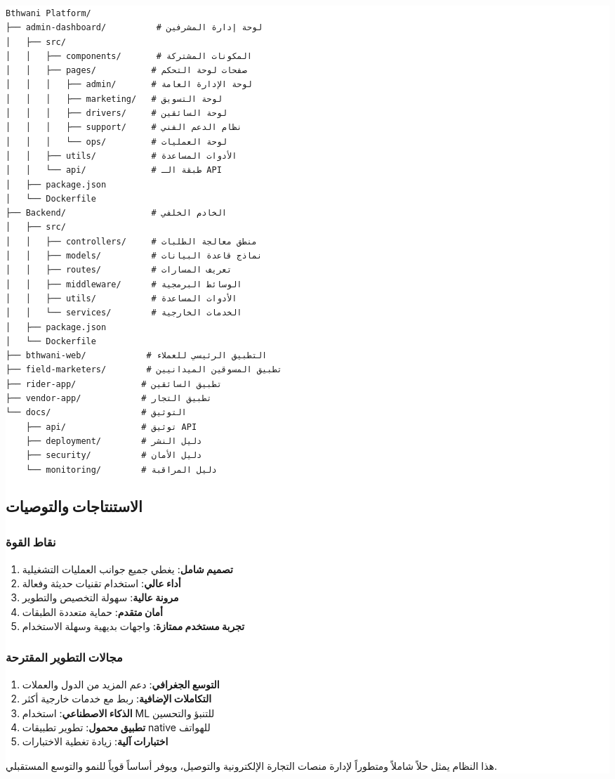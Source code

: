```
Bthwani Platform/
├── admin-dashboard/          # لوحة إدارة المشرفين
│   ├── src/
│   │   ├── components/       # المكونات المشتركة
│   │   ├── pages/           # صفحات لوحة التحكم
│   │   │   ├── admin/       # لوحة الإدارة العامة
│   │   │   ├── marketing/   # لوحة التسويق
│   │   │   ├── drivers/     # لوحة السائقين
│   │   │   ├── support/     # نظام الدعم الفني
│   │   │   └── ops/         # لوحة العمليات
│   │   ├── utils/           # الأدوات المساعدة
│   │   └── api/             # طبقة الـ API
│   ├── package.json
│   └── Dockerfile
├── Backend/                 # الخادم الخلفي
│   ├── src/
│   │   ├── controllers/     # منطق معالجة الطلبات
│   │   ├── models/          # نماذج قاعدة البيانات
│   │   ├── routes/          # تعريف المسارات
│   │   ├── middleware/      # الوسائط البرمجية
│   │   ├── utils/           # الأدوات المساعدة
│   │   └── services/        # الخدمات الخارجية
│   ├── package.json
│   └── Dockerfile
├── bthwani-web/            # التطبيق الرئيسي للعملاء
├── field-marketers/        # تطبيق المسوقين الميدانيين
├── rider-app/             # تطبيق السائقين
├── vendor-app/            # تطبيق التجار
└── docs/                  # التوثيق
    ├── api/               # توثيق API
    ├── deployment/        # دليل النشر
    ├── security/          # دليل الأمان
    └── monitoring/        # دليل المراقبة
```

## الاستنتاجات والتوصيات

### نقاط القوة
1. **تصميم شامل**: يغطي جميع جوانب العمليات التشغيلية
2. **أداء عالي**: استخدام تقنيات حديثة وفعالة
3. **مرونة عالية**: سهولة التخصيص والتطوير
4. **أمان متقدم**: حماية متعددة الطبقات
5. **تجربة مستخدم ممتازة**: واجهات بديهية وسهلة الاستخدام

### مجالات التطوير المقترحة
1. **التوسع الجغرافي**: دعم المزيد من الدول والعملات
2. **التكاملات الإضافية**: ربط مع خدمات خارجية أكثر
3. **الذكاء الاصطناعي**: استخدام ML للتنبؤ والتحسين
4. **تطبيق محمول**: تطوير تطبيقات native للهواتف
5. **اختبارات آلية**: زيادة تغطية الاختبارات

هذا النظام يمثل حلاً شاملاً ومتطوراً لإدارة منصات التجارة الإلكترونية والتوصيل، ويوفر أساساً قوياً للنمو والتوسع المستقبلي.
